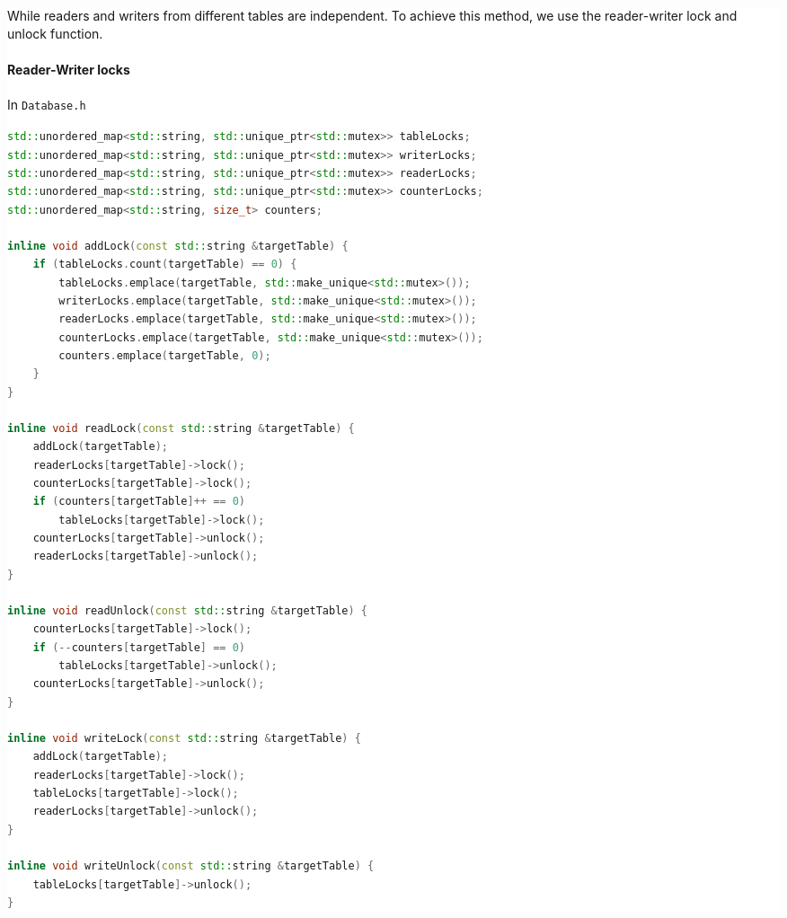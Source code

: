 While readers and writers from different tables are independent. To achieve this method, we use the reader-writer lock and unlock function.

#### Reader-Writer locks

In `Database.h`

```c++
std::unordered_map<std::string, std::unique_ptr<std::mutex>> tableLocks;
std::unordered_map<std::string, std::unique_ptr<std::mutex>> writerLocks;
std::unordered_map<std::string, std::unique_ptr<std::mutex>> readerLocks;
std::unordered_map<std::string, std::unique_ptr<std::mutex>> counterLocks;
std::unordered_map<std::string, size_t> counters;

inline void addLock(const std::string &targetTable) {
    if (tableLocks.count(targetTable) == 0) {
        tableLocks.emplace(targetTable, std::make_unique<std::mutex>());
        writerLocks.emplace(targetTable, std::make_unique<std::mutex>());
        readerLocks.emplace(targetTable, std::make_unique<std::mutex>());
        counterLocks.emplace(targetTable, std::make_unique<std::mutex>());
        counters.emplace(targetTable, 0);
    }
}

inline void readLock(const std::string &targetTable) {
    addLock(targetTable);
    readerLocks[targetTable]->lock();
    counterLocks[targetTable]->lock();
    if (counters[targetTable]++ == 0)
        tableLocks[targetTable]->lock();
    counterLocks[targetTable]->unlock();
    readerLocks[targetTable]->unlock();
}

inline void readUnlock(const std::string &targetTable) {
    counterLocks[targetTable]->lock();
    if (--counters[targetTable] == 0)
        tableLocks[targetTable]->unlock();
    counterLocks[targetTable]->unlock();
}

inline void writeLock(const std::string &targetTable) {
    addLock(targetTable);
    readerLocks[targetTable]->lock();
    tableLocks[targetTable]->lock();
    readerLocks[targetTable]->unlock();
}

inline void writeUnlock(const std::string &targetTable) {
    tableLocks[targetTable]->unlock();
}
```
